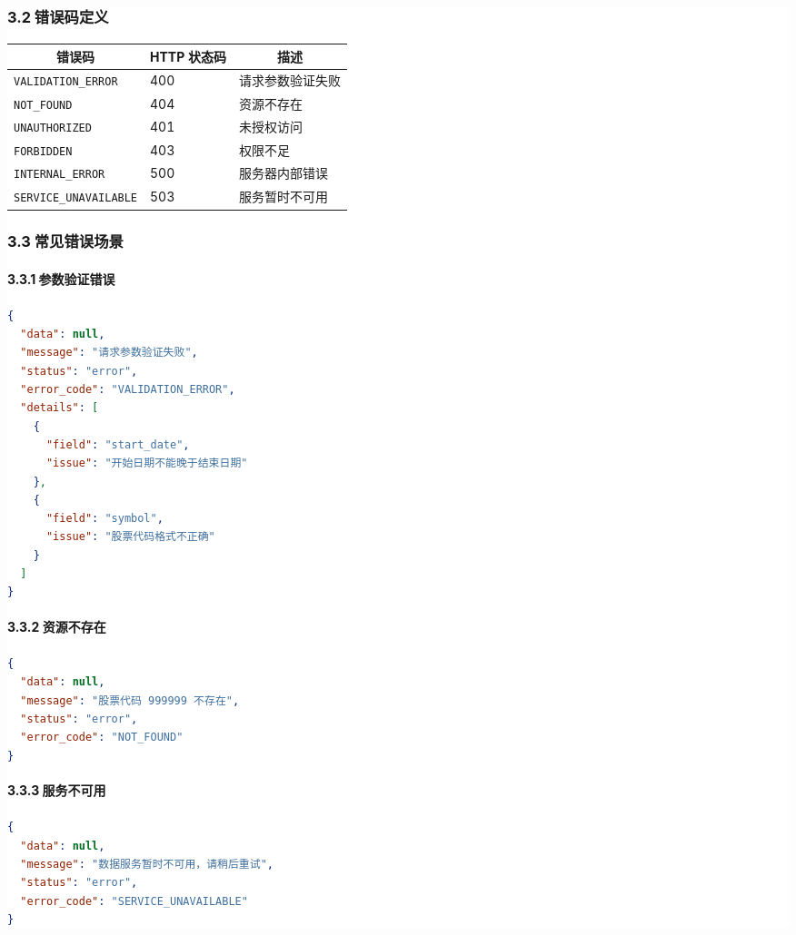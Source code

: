 ### 3.2 错误码定义

| 错误码                | HTTP 状态码 | 描述             |
| --------------------- | ----------- | ---------------- |
| `VALIDATION_ERROR`    | 400         | 请求参数验证失败 |
| `NOT_FOUND`           | 404         | 资源不存在       |
| `UNAUTHORIZED`        | 401         | 未授权访问       |
| `FORBIDDEN`           | 403         | 权限不足         |
| `INTERNAL_ERROR`      | 500         | 服务器内部错误   |
| `SERVICE_UNAVAILABLE` | 503         | 服务暂时不可用   |

### 3.3 常见错误场景

#### 3.3.1 参数验证错误

```json
{
  "data": null,
  "message": "请求参数验证失败",
  "status": "error",
  "error_code": "VALIDATION_ERROR",
  "details": [
    {
      "field": "start_date",
      "issue": "开始日期不能晚于结束日期"
    },
    {
      "field": "symbol",
      "issue": "股票代码格式不正确"
    }
  ]
}
```

#### 3.3.2 资源不存在

```json
{
  "data": null,
  "message": "股票代码 999999 不存在",
  "status": "error",
  "error_code": "NOT_FOUND"
}
```

#### 3.3.3 服务不可用

```json
{
  "data": null,
  "message": "数据服务暂时不可用，请稍后重试",
  "status": "error",
  "error_code": "SERVICE_UNAVAILABLE"
}
```
